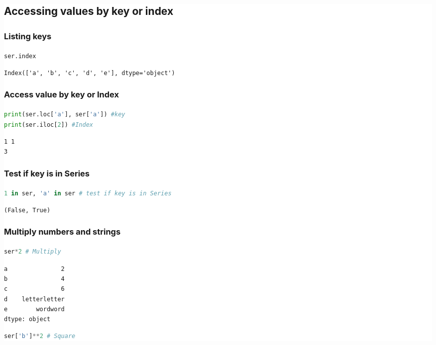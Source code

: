 

## Accessing values by key or index

### Listing keys


```python
ser.index
```




    Index(['a', 'b', 'c', 'd', 'e'], dtype='object')



### Access value by key or Index


```python
print(ser.loc['a'], ser['a']) #key
print(ser.iloc[2]) #Index
```

    1 1
    3


### Test if key is in Series


```python
1 in ser, 'a' in ser # test if key is in Series
```




    (False, True)



### Multiply numbers and strings


```python
ser*2 # Multiply
```




    a               2
    b               4
    c               6
    d    letterletter
    e        wordword
    dtype: object




```python
ser['b']**2 # Square
```
